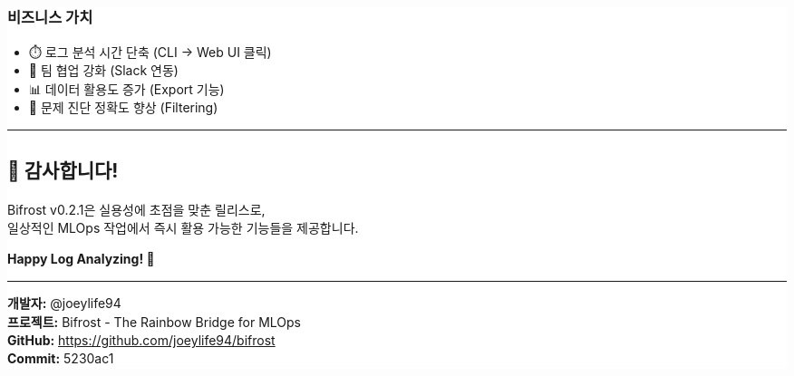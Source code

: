### 비즈니스 가치
- ⏱️ 로그 분석 시간 단축 (CLI → Web UI 클릭)
- 🤝 팀 협업 강화 (Slack 연동)
- 📊 데이터 활용도 증가 (Export 기능)
- 🎯 문제 진단 정확도 향상 (Filtering)

---

## 🙏 감사합니다!

Bifrost v0.2.1은 실용성에 초점을 맞춘 릴리스로,  
일상적인 MLOps 작업에서 즉시 활용 가능한 기능들을 제공합니다.

**Happy Log Analyzing! 🌈**

---

**개발자:** @joeylife94  
**프로젝트:** Bifrost - The Rainbow Bridge for MLOps  
**GitHub:** https://github.com/joeylife94/bifrost  
**Commit:** 5230ac1
